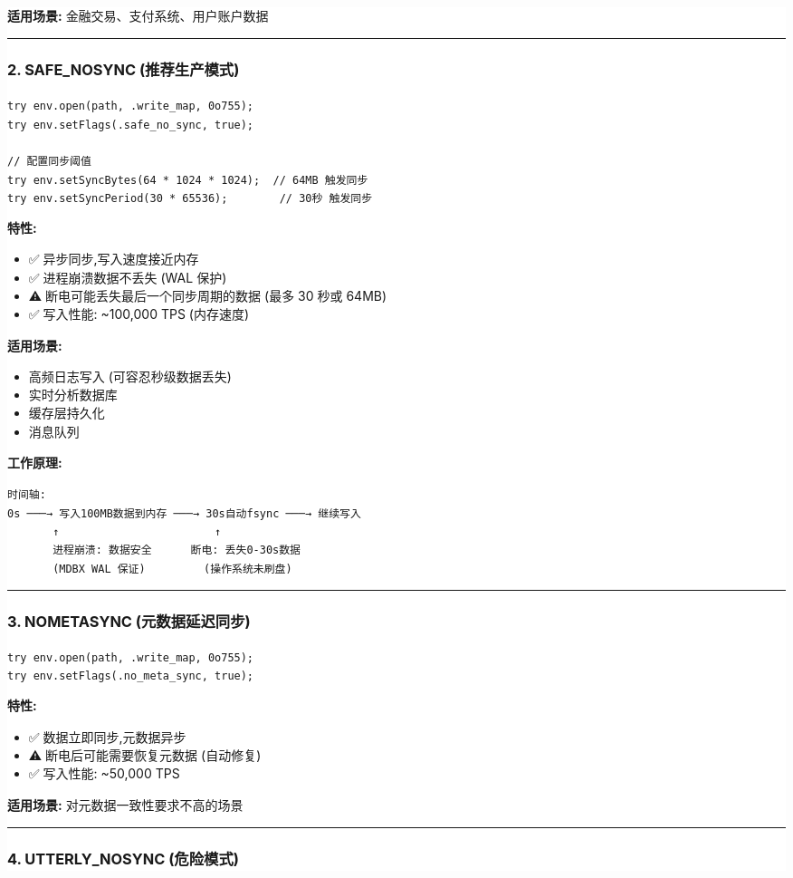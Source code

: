 **适用场景:** 金融交易、支付系统、用户账户数据

---

### 2. SAFE_NOSYNC (推荐生产模式)

```zig
try env.open(path, .write_map, 0o755);
try env.setFlags(.safe_no_sync, true);

// 配置同步阈值
try env.setSyncBytes(64 * 1024 * 1024);  // 64MB 触发同步
try env.setSyncPeriod(30 * 65536);        // 30秒 触发同步
```

**特性:**
- ✅ 异步同步,写入速度接近内存
- ✅ 进程崩溃数据不丢失 (WAL 保护)
- ⚠️ 断电可能丢失最后一个同步周期的数据 (最多 30 秒或 64MB)
- ✅ 写入性能: ~100,000 TPS (内存速度)

**适用场景:**
- 高频日志写入 (可容忍秒级数据丢失)
- 实时分析数据库
- 缓存层持久化
- 消息队列

**工作原理:**
```
时间轴:
0s ───→ 写入100MB数据到内存 ───→ 30s自动fsync ───→ 继续写入
       ↑                        ↑
       进程崩溃: 数据安全      断电: 丢失0-30s数据
       (MDBX WAL 保证)         (操作系统未刷盘)
```

---

### 3. NOMETASYNC (元数据延迟同步)

```zig
try env.open(path, .write_map, 0o755);
try env.setFlags(.no_meta_sync, true);
```

**特性:**
- ✅ 数据立即同步,元数据异步
- ⚠️ 断电后可能需要恢复元数据 (自动修复)
- ✅ 写入性能: ~50,000 TPS

**适用场景:** 对元数据一致性要求不高的场景

---

### 4. UTTERLY_NOSYNC (危险模式)
